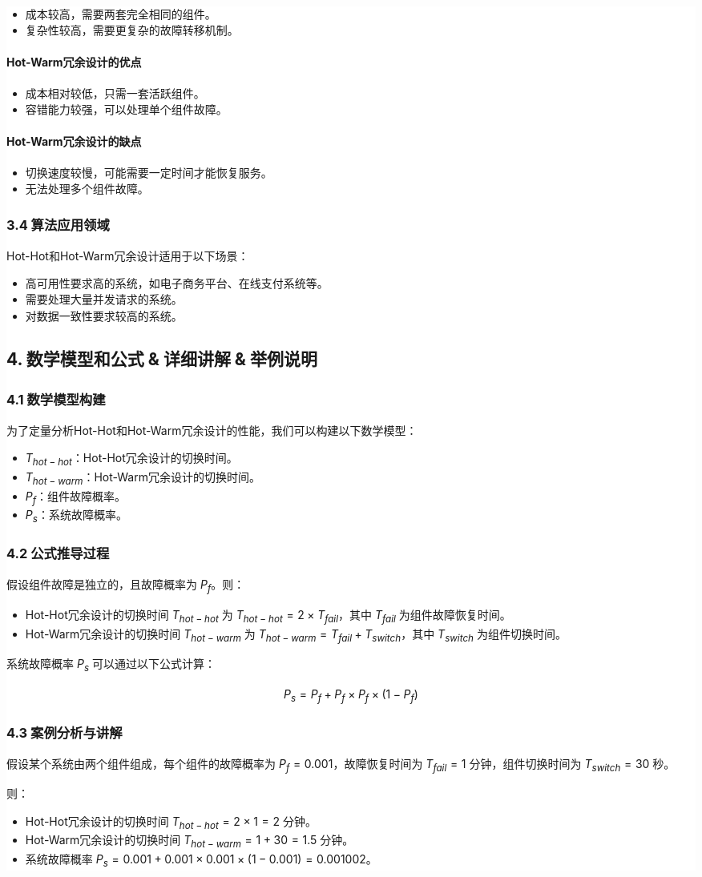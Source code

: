 - 成本较高，需要两套完全相同的组件。
- 复杂性较高，需要更复杂的故障转移机制。

#### Hot-Warm冗余设计的优点

- 成本相对较低，只需一套活跃组件。
- 容错能力较强，可以处理单个组件故障。

#### Hot-Warm冗余设计的缺点

- 切换速度较慢，可能需要一定时间才能恢复服务。
- 无法处理多个组件故障。

### 3.4 算法应用领域

Hot-Hot和Hot-Warm冗余设计适用于以下场景：

- 高可用性要求高的系统，如电子商务平台、在线支付系统等。
- 需要处理大量并发请求的系统。
- 对数据一致性要求较高的系统。

## 4. 数学模型和公式 & 详细讲解 & 举例说明

### 4.1 数学模型构建

为了定量分析Hot-Hot和Hot-Warm冗余设计的性能，我们可以构建以下数学模型：

- $T_{hot-hot}$：Hot-Hot冗余设计的切换时间。
- $T_{hot-warm}$：Hot-Warm冗余设计的切换时间。
- $P_f$：组件故障概率。
- $P_s$：系统故障概率。

### 4.2 公式推导过程

假设组件故障是独立的，且故障概率为 $P_f$。则：

- Hot-Hot冗余设计的切换时间 $T_{hot-hot}$ 为 $T_{hot-hot} = 2 \times T_{fail}$，其中 $T_{fail}$ 为组件故障恢复时间。
- Hot-Warm冗余设计的切换时间 $T_{hot-warm}$ 为 $T_{hot-warm} = T_{fail} + T_{switch}$，其中 $T_{switch}$ 为组件切换时间。

系统故障概率 $P_s$ 可以通过以下公式计算：

$$
P_s = P_f + P_f \times P_f \times (1 - P_f)
$$

### 4.3 案例分析与讲解

假设某个系统由两个组件组成，每个组件的故障概率为 $P_f = 0.001$，故障恢复时间为 $T_{fail} = 1$ 分钟，组件切换时间为 $T_{switch} = 30$ 秒。

则：

- Hot-Hot冗余设计的切换时间 $T_{hot-hot} = 2 \times 1 = 2$ 分钟。
- Hot-Warm冗余设计的切换时间 $T_{hot-warm} = 1 + 30 = 1.5$ 分钟。
- 系统故障概率 $P_s = 0.001 + 0.001 \times 0.001 \times (1 - 0.001) = 0.001002$。
